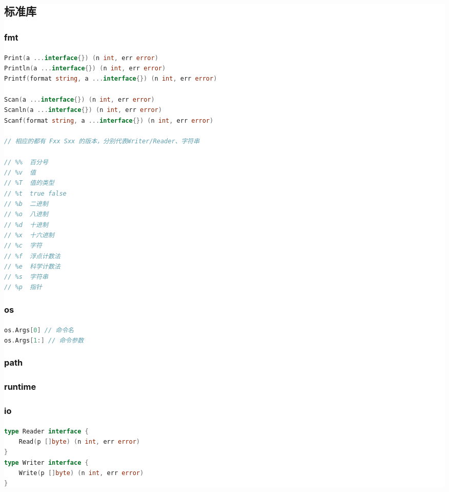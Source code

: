 ## 标准库

### fmt

```go
Print(a ...interface{}) (n int, err error)
Println(a ...interface{}) (n int, err error)
Printf(format string, a ...interface{}) (n int, err error)

Scan(a ...interface{}) (n int, err error)
Scanln(a ...interface{}) (n int, err error)
Scanf(format string, a ...interface{}) (n int, err error)

// 相应的都有 Fxx Sxx 的版本，分别代表Writer/Reader、字符串

// %%  百分号
// %v  值
// %T  值的类型
// %t  true false
// %b  二进制
// %o  八进制
// %d  十进制
// %x  十六进制
// %c  字符
// %f  浮点计数法
// %e  科学计数法
// %s  字符串
// %p  指针
```

### os

```go
os.Args[0] // 命令名
os.Args[1:] // 命令参数

```

### path



### runtime

### io

```go
type Reader interface {
    Read(p []byte) (n int, err error)
}
type Writer interface {
    Write(p []byte) (n int, err error)
}
```
